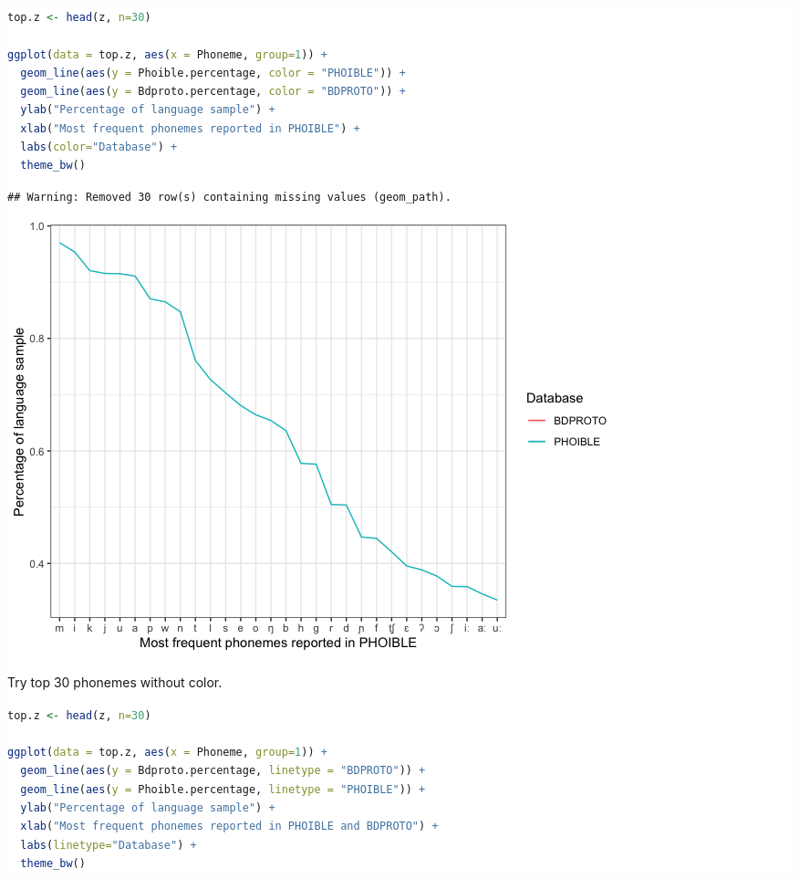 ``` r
top.z <- head(z, n=30)

ggplot(data = top.z, aes(x = Phoneme, group=1)) +
  geom_line(aes(y = Phoible.percentage, color = "PHOIBLE")) + 
  geom_line(aes(y = Bdproto.percentage, color = "BDPROTO")) +
  ylab("Percentage of language sample") +
  xlab("Most frequent phonemes reported in PHOIBLE") +
  labs(color="Database") +
  theme_bw()
```

    ## Warning: Removed 30 row(s) containing missing values (geom_path).

![](README_files/figure-gfm/unnamed-chunk-39-1.png)

Try top 30 phonemes without color.

``` r
top.z <- head(z, n=30)

ggplot(data = top.z, aes(x = Phoneme, group=1)) +
  geom_line(aes(y = Bdproto.percentage, linetype = "BDPROTO")) +
  geom_line(aes(y = Phoible.percentage, linetype = "PHOIBLE")) + 
  ylab("Percentage of language sample") +
  xlab("Most frequent phonemes reported in PHOIBLE and BDPROTO") +
  labs(linetype="Database") +
  theme_bw()
```
